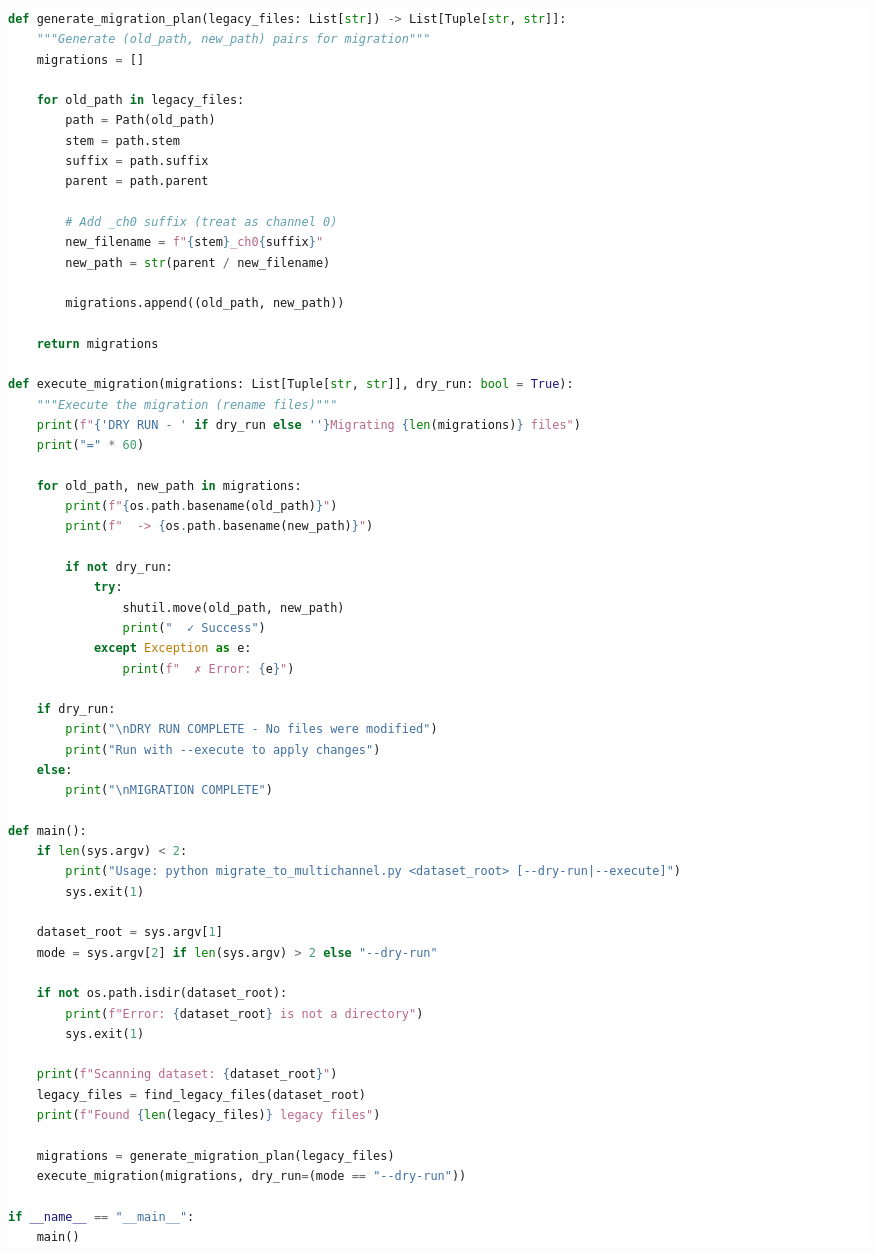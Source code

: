 ```python
def generate_migration_plan(legacy_files: List[str]) -> List[Tuple[str, str]]:
    """Generate (old_path, new_path) pairs for migration"""
    migrations = []

    for old_path in legacy_files:
        path = Path(old_path)
        stem = path.stem
        suffix = path.suffix
        parent = path.parent

        # Add _ch0 suffix (treat as channel 0)
        new_filename = f"{stem}_ch0{suffix}"
        new_path = str(parent / new_filename)

        migrations.append((old_path, new_path))

    return migrations

def execute_migration(migrations: List[Tuple[str, str]], dry_run: bool = True):
    """Execute the migration (rename files)"""
    print(f"{'DRY RUN - ' if dry_run else ''}Migrating {len(migrations)} files")
    print("=" * 60)

    for old_path, new_path in migrations:
        print(f"{os.path.basename(old_path)}")
        print(f"  -> {os.path.basename(new_path)}")

        if not dry_run:
            try:
                shutil.move(old_path, new_path)
                print("  ✓ Success")
            except Exception as e:
                print(f"  ✗ Error: {e}")

    if dry_run:
        print("\nDRY RUN COMPLETE - No files were modified")
        print("Run with --execute to apply changes")
    else:
        print("\nMIGRATION COMPLETE")

def main():
    if len(sys.argv) < 2:
        print("Usage: python migrate_to_multichannel.py <dataset_root> [--dry-run|--execute]")
        sys.exit(1)

    dataset_root = sys.argv[1]
    mode = sys.argv[2] if len(sys.argv) > 2 else "--dry-run"

    if not os.path.isdir(dataset_root):
        print(f"Error: {dataset_root} is not a directory")
        sys.exit(1)

    print(f"Scanning dataset: {dataset_root}")
    legacy_files = find_legacy_files(dataset_root)
    print(f"Found {len(legacy_files)} legacy files")

    migrations = generate_migration_plan(legacy_files)
    execute_migration(migrations, dry_run=(mode == "--dry-run"))

if __name__ == "__main__":
    main()
```
